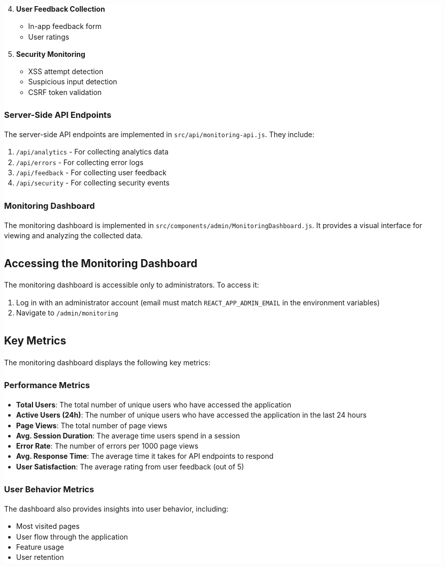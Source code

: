 4. **User Feedback Collection**

   - In-app feedback form
   - User ratings

5. **Security Monitoring**
   - XSS attempt detection
   - Suspicious input detection
   - CSRF token validation

### Server-Side API Endpoints

The server-side API endpoints are implemented in `src/api/monitoring-api.js`. They include:

1. `/api/analytics` - For collecting analytics data
2. `/api/errors` - For collecting error logs
3. `/api/feedback` - For collecting user feedback
4. `/api/security` - For collecting security events

### Monitoring Dashboard

The monitoring dashboard is implemented in `src/components/admin/MonitoringDashboard.js`. It provides a visual interface for viewing and analyzing the collected data.

## Accessing the Monitoring Dashboard

The monitoring dashboard is accessible only to administrators. To access it:

1. Log in with an administrator account (email must match `REACT_APP_ADMIN_EMAIL` in the environment variables)
2. Navigate to `/admin/monitoring`

## Key Metrics

The monitoring dashboard displays the following key metrics:

### Performance Metrics

- **Total Users**: The total number of unique users who have accessed the application
- **Active Users (24h)**: The number of unique users who have accessed the application in the last 24 hours
- **Page Views**: The total number of page views
- **Avg. Session Duration**: The average time users spend in a session
- **Error Rate**: The number of errors per 1000 page views
- **Avg. Response Time**: The average time it takes for API endpoints to respond
- **User Satisfaction**: The average rating from user feedback (out of 5)

### User Behavior Metrics

The dashboard also provides insights into user behavior, including:

- Most visited pages
- User flow through the application
- Feature usage
- User retention
